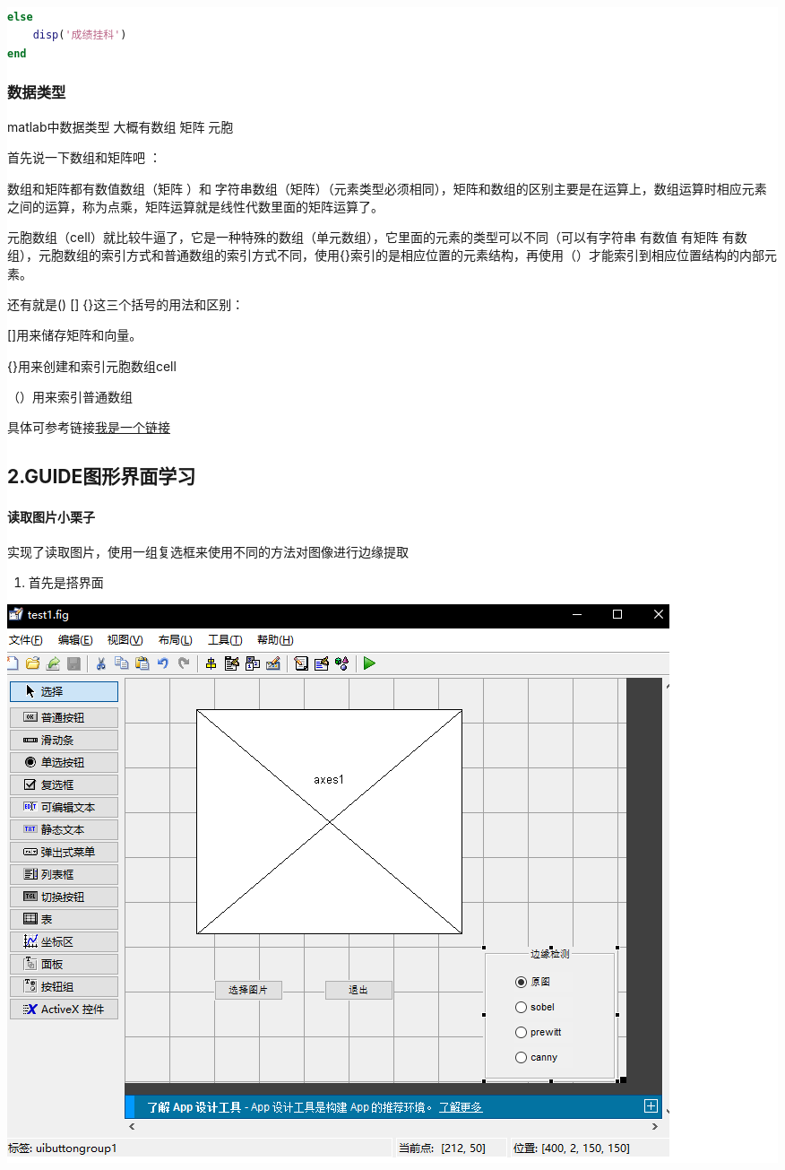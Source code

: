 ```matlab
else
    disp('成绩挂科')
end
```

### 数据类型

matlab中数据类型 大概有数组 矩阵 元胞

首先说一下数组和矩阵吧 ：

数组和矩阵都有数值数组（矩阵 ）和 字符串数组（矩阵）（元素类型必须相同），矩阵和数组的区别主要是在运算上，数组运算时相应元素之间的运算，称为点乘，矩阵运算就是线性代数里面的矩阵运算了。

元胞数组（cell）就比较牛逼了，它是一种特殊的数组（单元数组），它里面的元素的类型可以不同（可以有字符串 有数值 有矩阵 有数组），元胞数组的索引方式和普通数组的索引方式不同，使用{}索引的是相应位置的元素结构，再使用（）才能索引到相应位置结构的内部元素。

还有就是() [] {}这三个括号的用法和区别：

[]用来储存矩阵和向量。

{}用来创建和索引元胞数组cell

（）用来索引普通数组

具体可参考链接[我是一个链接](<https://blog.csdn.net/xuxinrk/article/details/80563915>)

## 2.GUIDE图形界面学习

#### 读取图片小栗子

实现了读取图片，使用一组复选框来使用不同的方法对图像进行边缘提取

1. 首先是搭界面

![1576914004963](../typora-pic/1576914004963.png)
